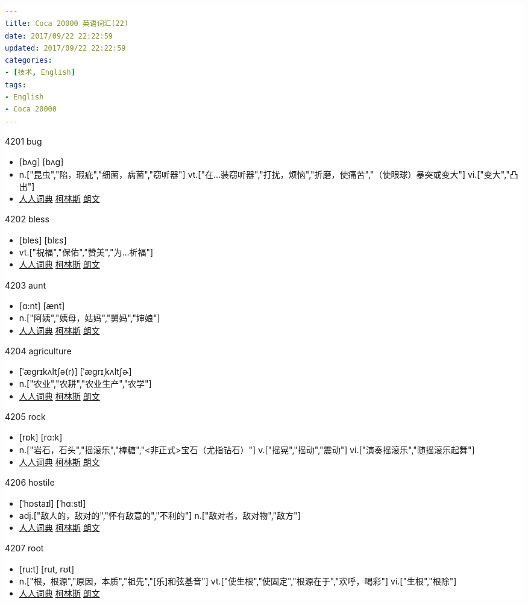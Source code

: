 ```yaml
---
title: Coca 20000 英语词汇(22)
date: 2017/09/22 22:22:59
updated: 2017/09/22 22:22:59
categories:
- [技术, English]
tags:
- English
- Coca 20000
---
```


4201 bug 
- [bʌg]  [bʌɡ] 
- n.["昆虫","陷，瑕疵","细菌，病菌","窃听器"]  vt.["在…装窃听器","打扰，烦恼","折磨，使痛苦","（使眼球）暴突或变大"]  vi.["变大","凸出"]   
- [人人词典](https://www.91dict.com/words?w=bug) [柯林斯](https://www.collinsdictionary.com/zh/dictionary/english/bug) [朗文](https://www.ldoceonline.com/dictionary/bug) 

4202 bless 
- [bles]  [blɛs] 
- vt.["祝福","保佑","赞美","为…祈福"]   
- [人人词典](https://www.91dict.com/words?w=bless) [柯林斯](https://www.collinsdictionary.com/zh/dictionary/english/bless) [朗文](https://www.ldoceonline.com/dictionary/bless) 

4203 aunt 
- [ɑ:nt]  [ænt] 
- n.["阿姨","姨母，姑妈","舅妈","婶娘"]   
- [人人词典](https://www.91dict.com/words?w=aunt) [柯林斯](https://www.collinsdictionary.com/zh/dictionary/english/aunt) [朗文](https://www.ldoceonline.com/dictionary/aunt) 

4204 agriculture 
- [ˈægrɪkʌltʃə(r)]  [ˈæɡrɪˌkʌltʃɚ] 
- n.["农业","农耕","农业生产","农学"]   
- [人人词典](https://www.91dict.com/words?w=agriculture) [柯林斯](https://www.collinsdictionary.com/zh/dictionary/english/agriculture) [朗文](https://www.ldoceonline.com/dictionary/agriculture) 

4205 rock 
- [rɒk]  [rɑ:k] 
- n.["岩石，石头","摇滚乐","棒糖","<非正式>宝石（尤指钻石）"]  v.["摇晃","摇动","震动"]  vi.["演奏摇滚乐","随摇滚乐起舞"]   
- [人人词典](https://www.91dict.com/words?w=rock) [柯林斯](https://www.collinsdictionary.com/zh/dictionary/english/rock) [朗文](https://www.ldoceonline.com/dictionary/rock) 

4206 hostile 
- [ˈhɒstaɪl]  [ˈhɑ:stl] 
- adj.["敌人的，敌对的","怀有敌意的","不利的"]  n.["敌对者，敌对物","敌方"]   
- [人人词典](https://www.91dict.com/words?w=hostile) [柯林斯](https://www.collinsdictionary.com/zh/dictionary/english/hostile) [朗文](https://www.ldoceonline.com/dictionary/hostile) 

4207 root 
- [ru:t]  [rut, rʊt] 
- n.["根，根源","原因，本质","祖先","[乐]和弦基音"]  vt.["使生根","使固定","根源在于","欢呼，喝彩"]  vi.["生根","根除"]   
- [人人词典](https://www.91dict.com/words?w=root) [柯林斯](https://www.collinsdictionary.com/zh/dictionary/english/root) [朗文](https://www.ldoceonline.com/dictionary/root) 
